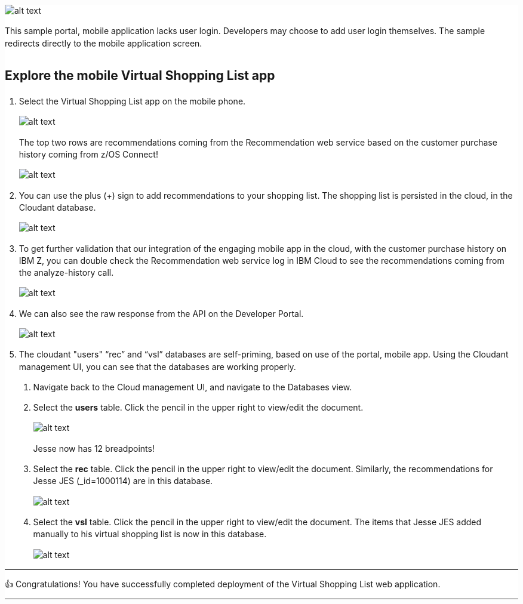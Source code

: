    ![alt text](images/vsl060.png "Create app")

   This sample portal, mobile application lacks user login.  Developers may choose to add user login themselves.  The sample redirects directly to the mobile application screen.  

## Explore the mobile Virtual Shopping List app

1. Select the Virtual Shopping List app on the mobile phone.

   ![alt text](images/vsl066.png "Create app")

   The top two rows are recommendations coming from the Recommendation web service based on the customer purchase history coming from z/OS Connect!
    
   ![alt text](images/vsl067.png "Create app")
  
2. You can use the plus (+) sign to add recommendations to your shopping list.  The shopping list is persisted in the cloud, in the Cloudant database.

   ![alt text](images/vsl068.png "Create app")

3. To get further validation that our integration of the engaging mobile app in the cloud, with the customer purchase history on IBM Z, you can double check the Recommendation web service log in IBM Cloud to see the recommendations coming from the analyze-history call. 

   ![alt text](images/vsl064.png "Create app")

4. We can also see the raw response from the API on the Developer Portal.

   ![alt text](images/vsl065.png "Create app")

5. The cloudant "users" “rec” and “vsl” databases are self-priming, based on use of the portal, mobile app.  Using the Cloudant management UI, you can see that the databases are working properly. 
   
   1. Navigate back to the Cloud management UI, and navigate to the Databases view.  

   2. Select the **users** table. Click the pencil in the upper right to view/edit the document.
 
      ![alt text](images/vsl069.png "Create app")
  
      Jesse now has 12 breadpoints!

   3. Select the **rec** table. Click the pencil in the upper right to view/edit the document. Similarly, the recommendations for Jesse JES (_id=1000114) are in this database.

      ![alt text](images/vsl070.png "Create app")
    
   4. Select the **vsl** table. Click the pencil in the upper right to view/edit the document. The items that Jesse JES added manually to his virtual shopping list is now in this database.

      ![alt text](images/vsl071.png "Create app")
      
---

:thumbsup: Congratulations!  You have successfully completed deployment of the Virtual Shopping List web application. 

---